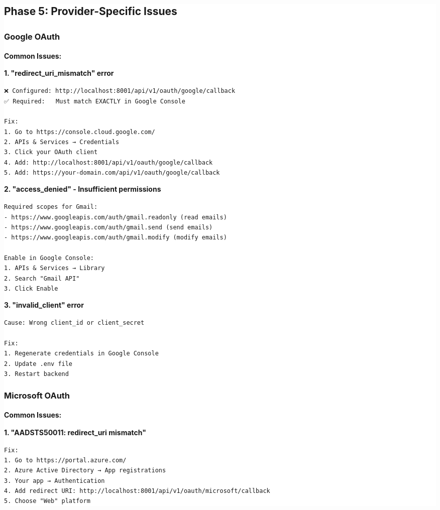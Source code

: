 
## Phase 5: Provider-Specific Issues

### Google OAuth

**Common Issues:**

**1. "redirect_uri_mismatch" error**
```
❌ Configured: http://localhost:8001/api/v1/oauth/google/callback
✅ Required:   Must match EXACTLY in Google Console

Fix:
1. Go to https://console.cloud.google.com/
2. APIs & Services → Credentials
3. Click your OAuth client
4. Add: http://localhost:8001/api/v1/oauth/google/callback
5. Add: https://your-domain.com/api/v1/oauth/google/callback
```

**2. "access_denied" - Insufficient permissions**
```
Required scopes for Gmail:
- https://www.googleapis.com/auth/gmail.readonly (read emails)
- https://www.googleapis.com/auth/gmail.send (send emails)
- https://www.googleapis.com/auth/gmail.modify (modify emails)

Enable in Google Console:
1. APIs & Services → Library
2. Search "Gmail API"
3. Click Enable
```

**3. "invalid_client" error**
```
Cause: Wrong client_id or client_secret

Fix:
1. Regenerate credentials in Google Console
2. Update .env file
3. Restart backend
```

### Microsoft OAuth

**Common Issues:**

**1. "AADSTS50011: redirect_uri mismatch"**
```
Fix:
1. Go to https://portal.azure.com/
2. Azure Active Directory → App registrations
3. Your app → Authentication
4. Add redirect URI: http://localhost:8001/api/v1/oauth/microsoft/callback
5. Choose "Web" platform
```
